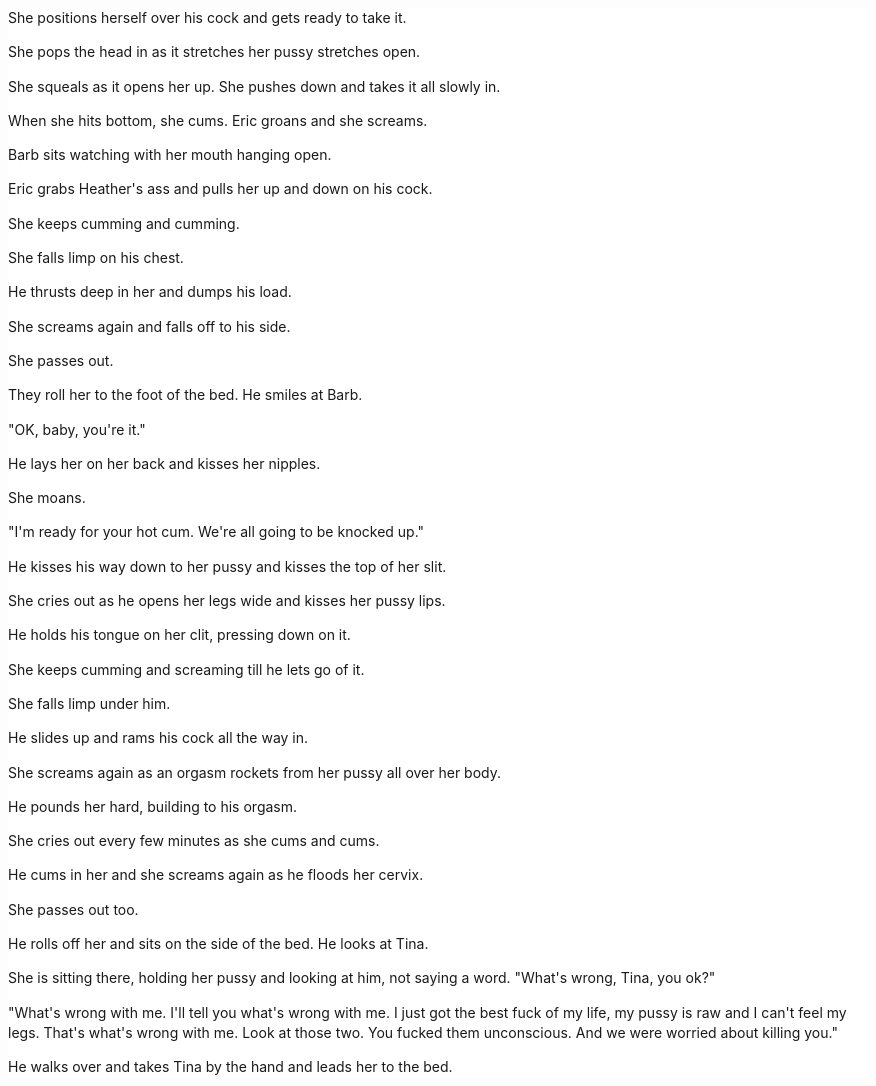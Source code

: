 She positions herself over his cock and gets ready to take it. 

She pops the head in as it stretches her pussy stretches open. 

She squeals as it opens her up. She pushes down and takes it all slowly in. 

When she hits bottom, she cums. Eric groans and she screams. 

Barb sits watching with her mouth hanging open. 

Eric grabs Heather's ass and pulls her up and down on his cock. 

She keeps cumming and cumming. 

She falls limp on his chest. 

He thrusts deep in her and dumps his load. 

She screams again and falls off to his side. 

She passes out. 

They roll her to the foot of the bed. He smiles at Barb. 

"OK, baby, you're it." 

He lays her on her back and kisses her nipples. 

She moans. 

"I'm ready for your hot cum. We're all going to be knocked up." 

He kisses his way down to her pussy and kisses the top of her slit. 

She cries out as he opens her legs wide and kisses her pussy lips. 

He holds his tongue on her clit, pressing down on it. 

She keeps cumming and screaming till he lets go of it. 

She falls limp under him. 

He slides up and rams his cock all the way in. 

She screams again as an orgasm rockets from her pussy all over her body. 

He pounds her hard, building to his orgasm. 

She cries out every few minutes as she cums and cums. 

He cums in her and she screams again as he floods her cervix. 

She passes out too. 

He rolls off her and sits on the side of the bed. He looks at Tina. 

She is sitting there, holding her pussy and looking at him, not saying a word. "What's wrong, Tina, you ok?" 

"What's wrong with me. I'll tell you what's wrong with me. I just got the best fuck of my life, my pussy is raw and I can't feel my legs. That's what's wrong with me. Look at those two. You fucked them unconscious. And we were worried about killing you." 

He walks over and takes Tina by the hand and leads her to the bed. 
